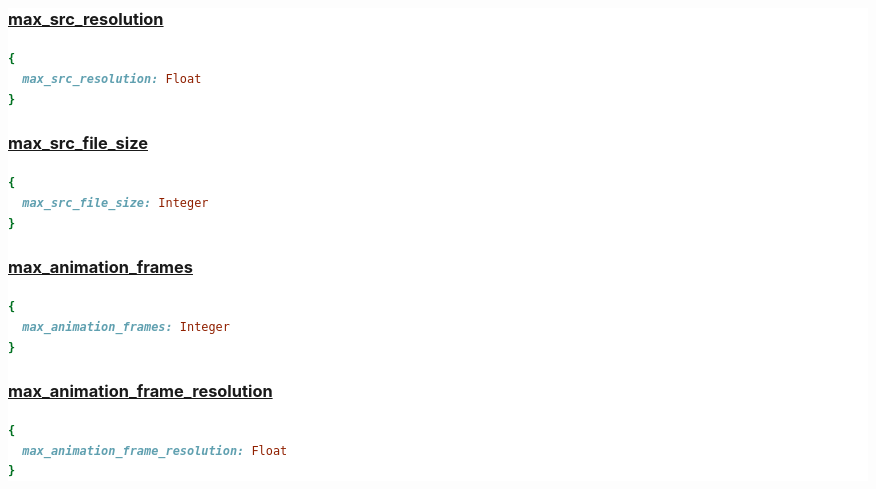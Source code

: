 ### [max_src_resolution](https://docs.imgproxy.net/usage/processing#max-src-resolution)

```ruby
{
  max_src_resolution: Float
}
```

### [max_src_file_size](https://docs.imgproxy.net/usage/processing#max-src-file-size)

```ruby
{
  max_src_file_size: Integer
}
```

### [max_animation_frames](https://docs.imgproxy.net/usage/processing#max-animation-frames)

```ruby
{
  max_animation_frames: Integer
}
```

### [max_animation_frame_resolution](https://docs.imgproxy.net/usage/processing#max-animation-frame-resolution)

```ruby
{
  max_animation_frame_resolution: Float
}
```
